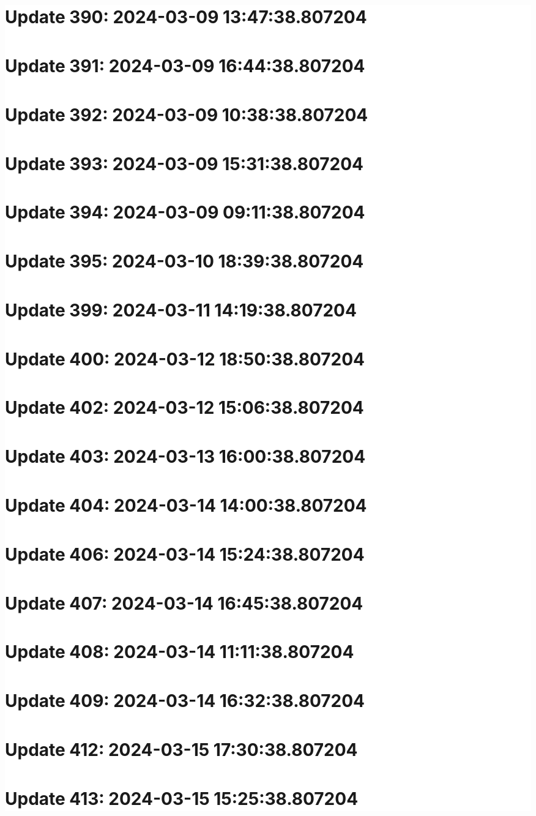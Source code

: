 # Update 390: 2024-03-09 13:47:38.807204

# Update 391: 2024-03-09 16:44:38.807204

# Update 392: 2024-03-09 10:38:38.807204

# Update 393: 2024-03-09 15:31:38.807204

# Update 394: 2024-03-09 09:11:38.807204

# Update 395: 2024-03-10 18:39:38.807204

# Update 399: 2024-03-11 14:19:38.807204

# Update 400: 2024-03-12 18:50:38.807204

# Update 402: 2024-03-12 15:06:38.807204

# Update 403: 2024-03-13 16:00:38.807204

# Update 404: 2024-03-14 14:00:38.807204

# Update 406: 2024-03-14 15:24:38.807204

# Update 407: 2024-03-14 16:45:38.807204

# Update 408: 2024-03-14 11:11:38.807204

# Update 409: 2024-03-14 16:32:38.807204

# Update 412: 2024-03-15 17:30:38.807204

# Update 413: 2024-03-15 15:25:38.807204
